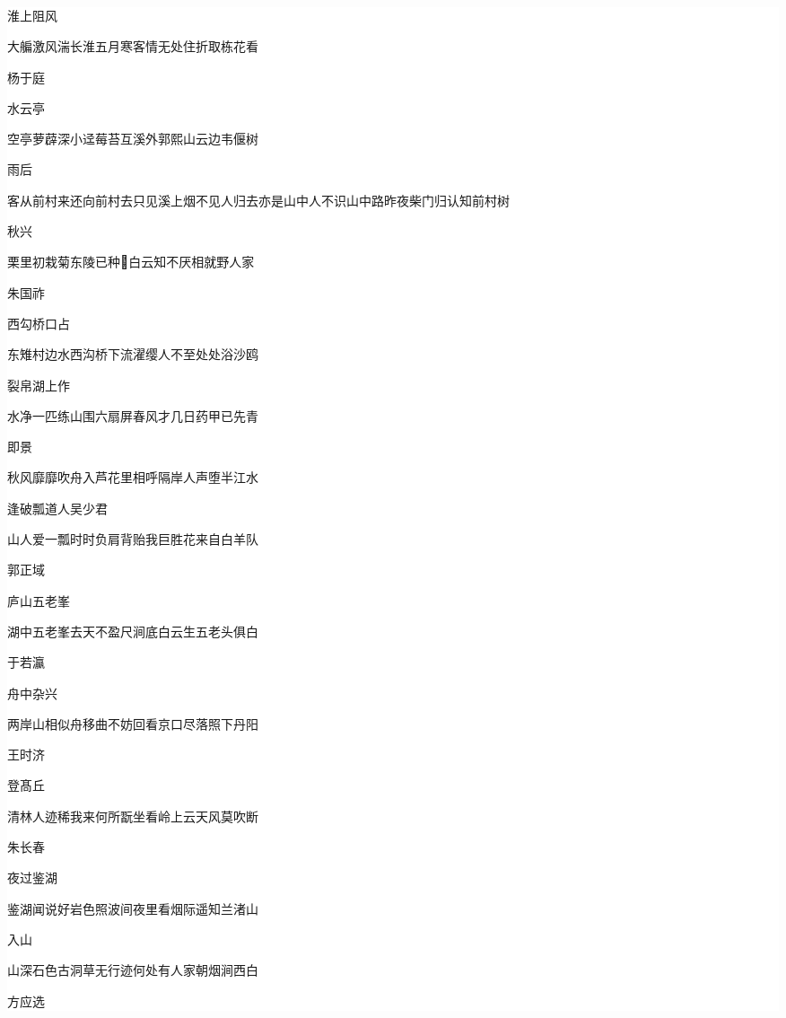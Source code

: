 淮上阻风  

大艑激风湍长淮五月寒客情无处住折取栋花看  

杨于庭  

水云亭  

空亭萝薜深小迳莓苔互溪外郭熙山云边韦偃树  

雨后  

客从前村来还向前村去只见溪上烟不见人归去亦是山中人不识山中路昨夜柴门归认知前村树  

秋兴  

栗里初栽菊东陵已种白云知不厌相就野人家  

朱国祚  

西勾桥口占  

东雉村边水西沟桥下流濯缨人不至处处浴沙鸥  

裂帛湖上作  

水净一匹练山围六扇屏春风才几日药甲已先青  

即景  

秋风靡靡吹舟入芦花里相呼隔岸人声堕半江水  

逢破瓢道人吴少君  

山人爱一瓢时时负肩背贻我巨胜花来自白羊队  

郭正域  

庐山五老峯  

湖中五老峯去天不盈尺涧底白云生五老头俱白  

于若瀛  

舟中杂兴  

两岸山相似舟移曲不妨回看京口尽落照下丹阳  

王时济  

登髙丘  

清林人迹稀我来何所翫坐看岭上云天风莫吹断  

朱长春  

夜过鉴湖  

鉴湖闻说好岩色照波间夜里看烟际遥知兰渚山  

入山  

山深石色古洞草无行迹何处有人家朝烟涧西白  

方应选  
